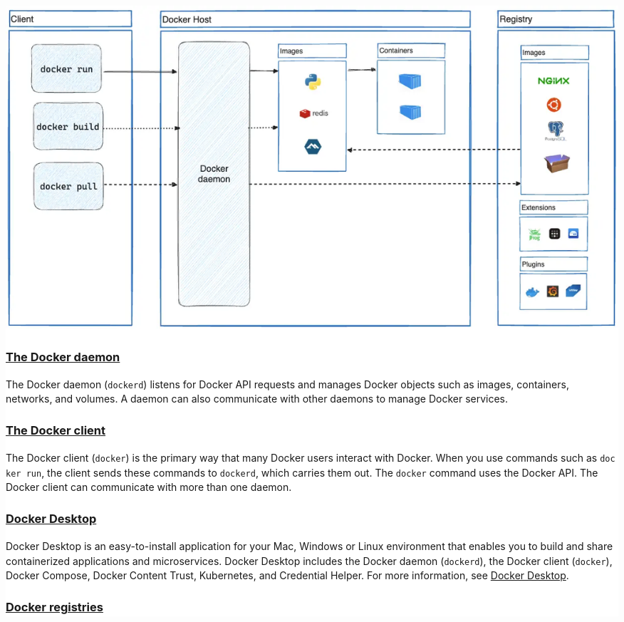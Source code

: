 ![](images/005.webp)



### [The Docker daemon](https://docs.docker.com/get-started/overview/#the-docker-daemon)

The Docker daemon (`dockerd`) listens for Docker API requests and manages Docker objects such as images, containers, networks, and volumes. A daemon can also communicate with other daemons to manage Docker services.

### [The Docker client](https://docs.docker.com/get-started/overview/#the-docker-client)

The Docker client (`docker`) is the primary way that many Docker users interact with Docker. When you use commands such as `docker run`, the client sends these commands to `dockerd`, which carries them out. The `docker` command uses the Docker API. The Docker client can communicate with more than one daemon.

### [Docker Desktop](https://docs.docker.com/get-started/overview/#docker-desktop)

Docker Desktop is an easy-to-install application for your Mac, Windows or Linux environment that enables you to build and share containerized applications and microservices. Docker Desktop includes the Docker daemon (`dockerd`), the Docker client (`docker`), Docker Compose, Docker Content Trust, Kubernetes, and Credential Helper. For more information, see [Docker Desktop](https://docs.docker.com/desktop/).

### [Docker registries](https://docs.docker.com/get-started/overview/#docker-registries)
